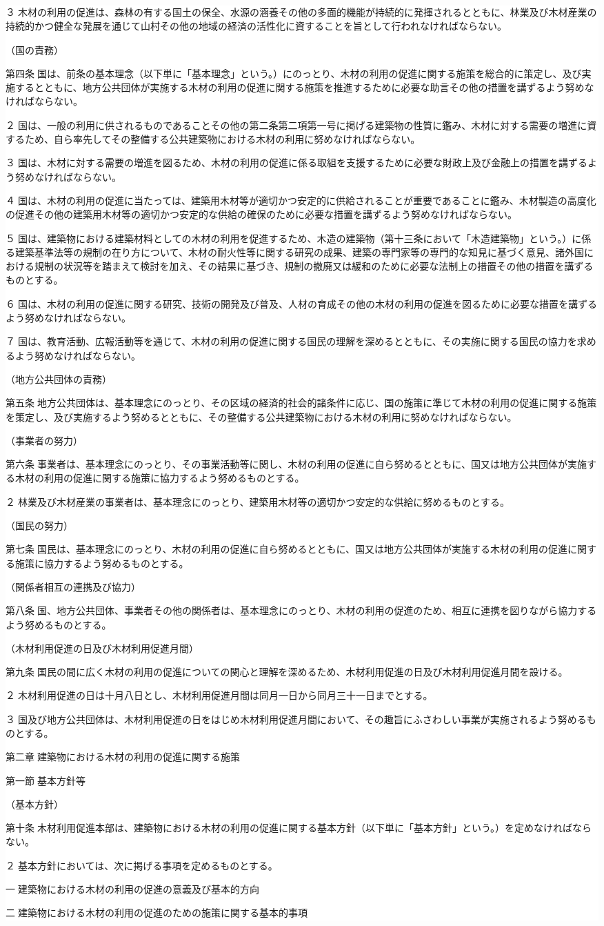 ３ 木材の利用の促進は、森林の有する国土の保全、水源の涵養その他の多面的機能が持続的に発揮されるとともに、林業及び木材産業の持続的かつ健全な発展を通じて山村その他の地域の経済の活性化に資することを旨として行われなければならない。

（国の責務）

第四条 国は、前条の基本理念（以下単に「基本理念」という。）にのっとり、木材の利用の促進に関する施策を総合的に策定し、及び実施するとともに、地方公共団体が実施する木材の利用の促進に関する施策を推進するために必要な助言その他の措置を講ずるよう努めなければならない。

２ 国は、一般の利用に供されるものであることその他の第二条第二項第一号に掲げる建築物の性質に鑑み、木材に対する需要の増進に資するため、自ら率先してその整備する公共建築物における木材の利用に努めなければならない。

３ 国は、木材に対する需要の増進を図るため、木材の利用の促進に係る取組を支援するために必要な財政上及び金融上の措置を講ずるよう努めなければならない。

４ 国は、木材の利用の促進に当たっては、建築用木材等が適切かつ安定的に供給されることが重要であることに鑑み、木材製造の高度化の促進その他の建築用木材等の適切かつ安定的な供給の確保のために必要な措置を講ずるよう努めなければならない。

５ 国は、建築物における建築材料としての木材の利用を促進するため、木造の建築物（第十三条において「木造建築物」という。）に係る建築基準法等の規制の在り方について、木材の耐火性等に関する研究の成果、建築の専門家等の専門的な知見に基づく意見、諸外国における規制の状況等を踏まえて検討を加え、その結果に基づき、規制の撤廃又は緩和のために必要な法制上の措置その他の措置を講ずるものとする。

６ 国は、木材の利用の促進に関する研究、技術の開発及び普及、人材の育成その他の木材の利用の促進を図るために必要な措置を講ずるよう努めなければならない。

７ 国は、教育活動、広報活動等を通じて、木材の利用の促進に関する国民の理解を深めるとともに、その実施に関する国民の協力を求めるよう努めなければならない。

（地方公共団体の責務）

第五条 地方公共団体は、基本理念にのっとり、その区域の経済的社会的諸条件に応じ、国の施策に準じて木材の利用の促進に関する施策を策定し、及び実施するよう努めるとともに、その整備する公共建築物における木材の利用に努めなければならない。

（事業者の努力）

第六条 事業者は、基本理念にのっとり、その事業活動等に関し、木材の利用の促進に自ら努めるとともに、国又は地方公共団体が実施する木材の利用の促進に関する施策に協力するよう努めるものとする。

２ 林業及び木材産業の事業者は、基本理念にのっとり、建築用木材等の適切かつ安定的な供給に努めるものとする。

（国民の努力）

第七条 国民は、基本理念にのっとり、木材の利用の促進に自ら努めるとともに、国又は地方公共団体が実施する木材の利用の促進に関する施策に協力するよう努めるものとする。

（関係者相互の連携及び協力）

第八条 国、地方公共団体、事業者その他の関係者は、基本理念にのっとり、木材の利用の促進のため、相互に連携を図りながら協力するよう努めるものとする。

（木材利用促進の日及び木材利用促進月間）

第九条 国民の間に広く木材の利用の促進についての関心と理解を深めるため、木材利用促進の日及び木材利用促進月間を設ける。

２ 木材利用促進の日は十月八日とし、木材利用促進月間は同月一日から同月三十一日までとする。

３ 国及び地方公共団体は、木材利用促進の日をはじめ木材利用促進月間において、その趣旨にふさわしい事業が実施されるよう努めるものとする。

第二章 建築物における木材の利用の促進に関する施策

第一節 基本方針等

（基本方針）

第十条 木材利用促進本部は、建築物における木材の利用の促進に関する基本方針（以下単に「基本方針」という。）を定めなければならない。

２ 基本方針においては、次に掲げる事項を定めるものとする。

一 建築物における木材の利用の促進の意義及び基本的方向

二 建築物における木材の利用の促進のための施策に関する基本的事項
